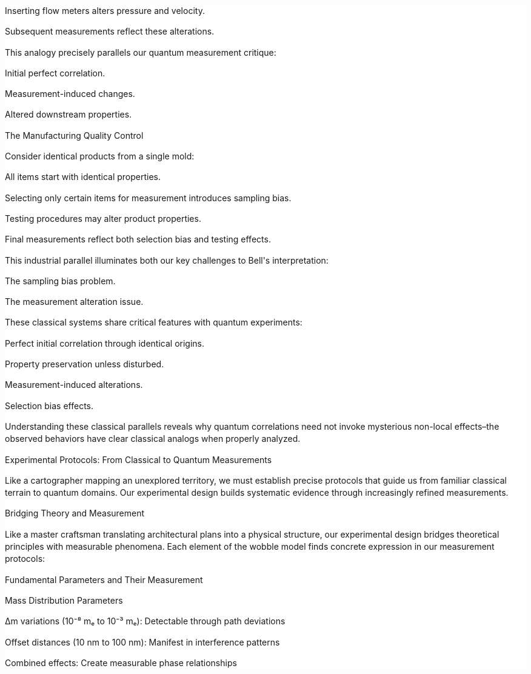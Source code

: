 Inserting flow meters alters pressure and velocity.

Subsequent measurements reflect these alterations.

This analogy precisely parallels our quantum measurement critique:

Initial perfect correlation.

Measurement-induced changes.

Altered downstream properties.

The Manufacturing Quality Control

Consider identical products from a single mold:

All items start with identical properties.

Selecting only certain items for measurement introduces sampling bias.

Testing procedures may alter product properties.

Final measurements reflect both selection bias and testing effects.

This industrial parallel illuminates both our key challenges to Bell's interpretation:

The sampling bias problem.

The measurement alteration issue.

These classical systems share critical features with quantum experiments:

Perfect initial correlation through identical origins.

Property preservation unless disturbed.

Measurement-induced alterations.

Selection bias effects.

Understanding these classical parallels reveals why quantum correlations need not invoke mysterious non-local effects–the observed behaviors have clear classical analogs when properly analyzed.

Experimental Protocols: From Classical to Quantum Measurements

Like a cartographer mapping an unexplored territory, we must establish precise protocols that guide us from familiar classical terrain to quantum domains. Our experimental design builds systematic evidence through increasingly refined measurements.

Bridging Theory and Measurement

Like a master craftsman translating architectural plans into a physical structure, our experimental design bridges theoretical principles with measurable phenomena. Each element of the wobble model finds concrete expression in our measurement protocols:

Fundamental Parameters and Their Measurement

Mass Distribution Parameters

Δm variations (10⁻⁸ mₑ to 10⁻³ mₑ): Detectable through path deviations

Offset distances (10 nm to 100 nm): Manifest in interference patterns

Combined effects: Create measurable phase relationships
